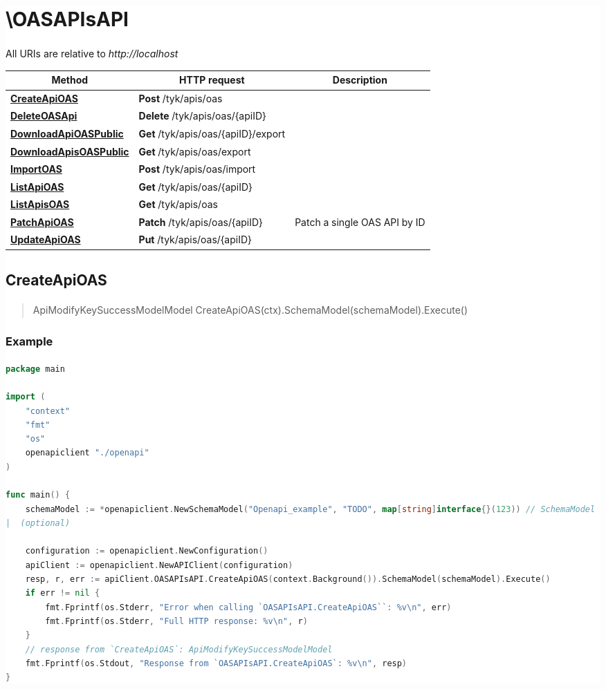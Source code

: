 # \OASAPIsAPI

All URIs are relative to *http://localhost*

Method | HTTP request | Description
------------- | ------------- | -------------
[**CreateApiOAS**](OASAPIsAPI.md#CreateApiOAS) | **Post** /tyk/apis/oas | 
[**DeleteOASApi**](OASAPIsAPI.md#DeleteOASApi) | **Delete** /tyk/apis/oas/{apiID} | 
[**DownloadApiOASPublic**](OASAPIsAPI.md#DownloadApiOASPublic) | **Get** /tyk/apis/oas/{apiID}/export | 
[**DownloadApisOASPublic**](OASAPIsAPI.md#DownloadApisOASPublic) | **Get** /tyk/apis/oas/export | 
[**ImportOAS**](OASAPIsAPI.md#ImportOAS) | **Post** /tyk/apis/oas/import | 
[**ListApiOAS**](OASAPIsAPI.md#ListApiOAS) | **Get** /tyk/apis/oas/{apiID} | 
[**ListApisOAS**](OASAPIsAPI.md#ListApisOAS) | **Get** /tyk/apis/oas | 
[**PatchApiOAS**](OASAPIsAPI.md#PatchApiOAS) | **Patch** /tyk/apis/oas/{apiID} | Patch a single OAS API by ID
[**UpdateApiOAS**](OASAPIsAPI.md#UpdateApiOAS) | **Put** /tyk/apis/oas/{apiID} | 



## CreateApiOAS

> ApiModifyKeySuccessModelModel CreateApiOAS(ctx).SchemaModel(schemaModel).Execute()





### Example

```go
package main

import (
    "context"
    "fmt"
    "os"
    openapiclient "./openapi"
)

func main() {
    schemaModel := *openapiclient.NewSchemaModel("Openapi_example", "TODO", map[string]interface{}(123)) // SchemaModel |  (optional)

    configuration := openapiclient.NewConfiguration()
    apiClient := openapiclient.NewAPIClient(configuration)
    resp, r, err := apiClient.OASAPIsAPI.CreateApiOAS(context.Background()).SchemaModel(schemaModel).Execute()
    if err != nil {
        fmt.Fprintf(os.Stderr, "Error when calling `OASAPIsAPI.CreateApiOAS``: %v\n", err)
        fmt.Fprintf(os.Stderr, "Full HTTP response: %v\n", r)
    }
    // response from `CreateApiOAS`: ApiModifyKeySuccessModelModel
    fmt.Fprintf(os.Stdout, "Response from `OASAPIsAPI.CreateApiOAS`: %v\n", resp)
}
```
